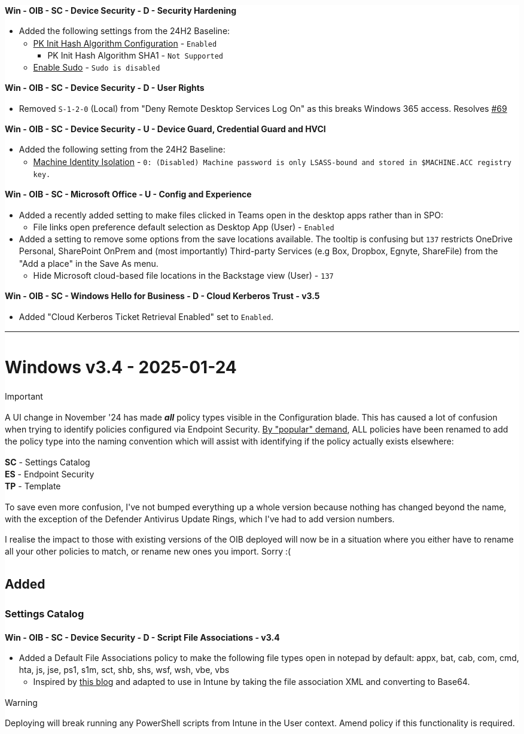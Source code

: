 **Win - OIB - SC - Device Security - D - Security Hardening**
* Added the following settings from the 24H2 Baseline:
    * [PK Init Hash Algorithm Configuration](https://learn.microsoft.com/en-gb/windows/client-management/mdm/policy-csp-kerberos#pkinithashalgorithmconfiguration) - `Enabled`
        * PK Init Hash Algorithm SHA1 - `Not Supported`
    * [Enable Sudo](https://learn.microsoft.com/en-us/windows/sudo/) - `Sudo is disabled`

**Win - OIB - SC - Device Security - D - User Rights**
* Removed `S-1-2-0` (Local) from "Deny Remote Desktop Services Log On" as this breaks Windows 365 access. Resolves [#69](https://github.com/SkipToTheEndpoint/OpenIntuneBaseline/issues/69)

**Win - OIB - SC - Device Security - U - Device Guard, Credential Guard and HVCI**
* Added the following setting from the 24H2 Baseline:
    * [Machine Identity Isolation](https://learn.microsoft.com/en-gb/windows/client-management/mdm/policy-csp-DeviceGuard?WT.mc_id=Portal-fx#machineidentityisolation) - `0: (Disabled) Machine password is only LSASS-bound and stored in $MACHINE.ACC registry key.`

**Win - OIB - SC - Microsoft Office - U - Config and Experience**
* Added a recently added setting to make files clicked in Teams open in the desktop apps rather than in SPO:
    * File links open preference default selection as Desktop App (User) - `Enabled`
* Added a setting to remove some options from the save locations available. The tooltip is confusing but `137` restricts OneDrive Personal, SharePoint OnPrem and (most importantly) Third-party Services (e.g Box, Dropbox, Egnyte, ShareFile) from the "Add a place" in the Save As menu.
    * Hide Microsoft cloud-based file locations in the Backstage view (User) - `137`

**Win - OIB - SC - Windows Hello for Business - D - Cloud Kerberos Trust - v3.5**
* Added "Cloud Kerberos Ticket Retrieval Enabled" set to `Enabled`.

---

# Windows v3.4 - 2025-01-24
> [!IMPORTANT]
> A UI change in November '24 has made _**all**_ policy types visible in the Configuration blade. This has caused a lot of confusion when trying to identify policies configured via Endpoint Security.
> [By "popular" demand](https://x.com/SkipToEndpoint/status/1863535554714865747), ALL policies have been renamed to add the policy type into the naming convention which will assist with identifying if the policy actually exists elsewhere:
> 
> **SC** - Settings Catalog<br>
> **ES** - Endpoint Security<br>
> **TP** - Template<br>
>
> To save even more confusion, I've not bumped everything up a whole version because nothing has changed beyond the name, with the exception of the Defender Antivirus Update Rings, which I've had to add version numbers.
> 
> I realise the impact to those with existing versions of the OIB deployed will now be in a situation where you either have to rename all your other policies to match, or rename new ones you import.
> Sorry :(

## Added
### Settings Catalog
**Win - OIB - SC - Device Security - D - Script File Associations - v3.4**
* Added a Default File Associations policy to make the following file types open in notepad by default:
    appx, bat, cab, com, cmd, hta, js, jse, ps1, s1m, sct, shb, shs, wsf, wsh, vbe, vbs
    * Inspired by [this blog](https://kostas-ts.medium.com/my-favourite-security-focused-gpo-stopping-script-execution-with-file-associations-59a05b6d181e) and adapted to use in Intune by taking the file association XML and converting to Base64.
> [!WARNING]
> Deploying will break running any PowerShell scripts from Intune in the User context. Amend policy if this functionality is required.